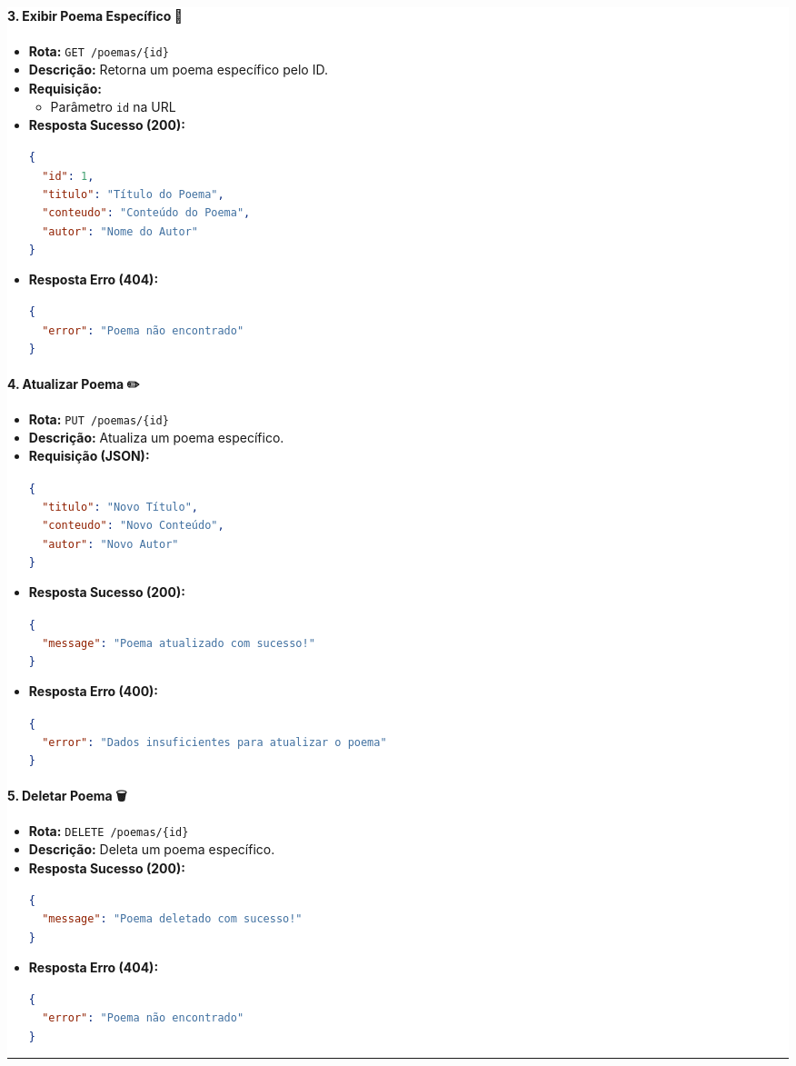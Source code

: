 #### 3. **Exibir Poema Específico** 📖
- **Rota:** `GET /poemas/{id}`
- **Descrição:** Retorna um poema específico pelo ID.
- **Requisição:** 
  - Parâmetro `id` na URL
- **Resposta Sucesso (200):**
    ```json
    {
      "id": 1,
      "titulo": "Título do Poema",
      "conteudo": "Conteúdo do Poema",
      "autor": "Nome do Autor"
    }
    ```
- **Resposta Erro (404):**
    ```json
    {
      "error": "Poema não encontrado"
    }
    ```

#### 4. **Atualizar Poema** ✏️
- **Rota:** `PUT /poemas/{id}`
- **Descrição:** Atualiza um poema específico.
- **Requisição (JSON):**
    ```json
    {
      "titulo": "Novo Título",
      "conteudo": "Novo Conteúdo",
      "autor": "Novo Autor"
    }
    ```
- **Resposta Sucesso (200):**
    ```json
    {
      "message": "Poema atualizado com sucesso!"
    }
    ```
- **Resposta Erro (400):**
    ```json
    {
      "error": "Dados insuficientes para atualizar o poema"
    }
    ```

#### 5. **Deletar Poema** 🗑️
- **Rota:** `DELETE /poemas/{id}`
- **Descrição:** Deleta um poema específico.
- **Resposta Sucesso (200):**
    ```json
    {
      "message": "Poema deletado com sucesso!"
    }
    ```
- **Resposta Erro (404):**
    ```json
    {
      "error": "Poema não encontrado"
    }
    ```

---